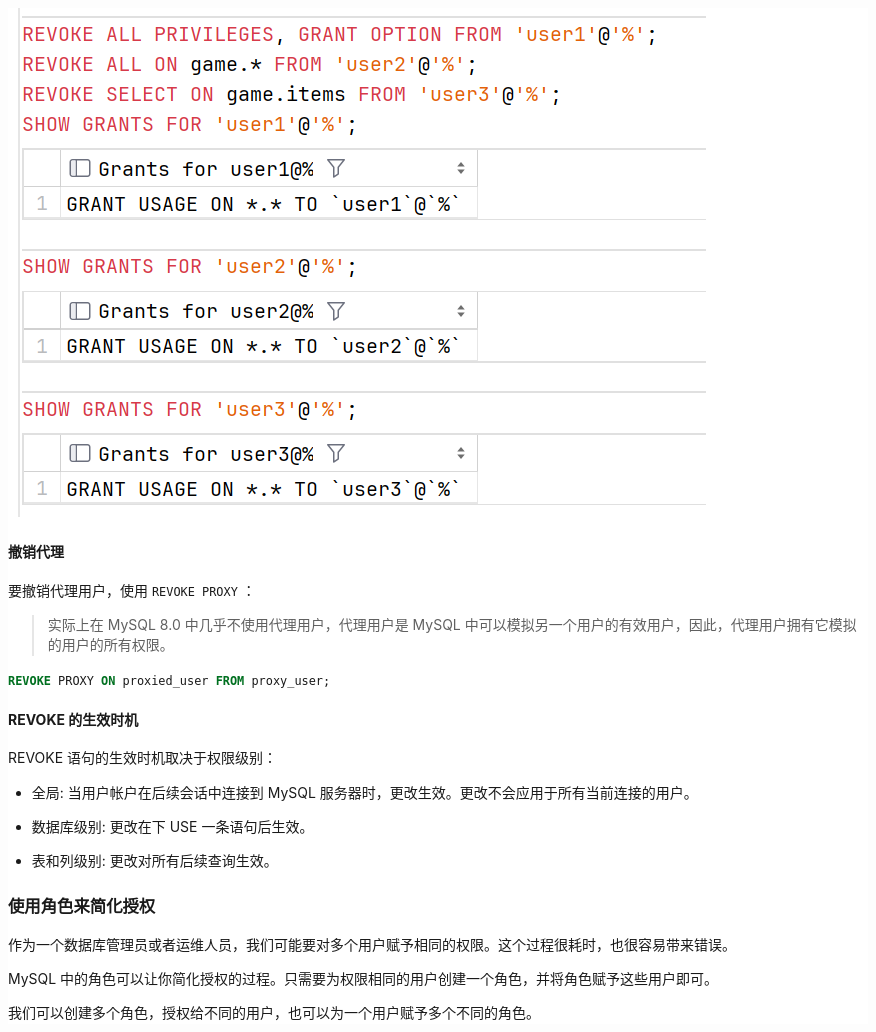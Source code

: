 ![](./img/5-3-5.png)

#### 撤销代理

要撤销代理用户，使用 `REVOKE PROXY` ：

> 实际上在 MySQL 8.0 中几乎不使用代理用户，代理用户是 MySQL 中可以模拟另一个用户的有效用户，因此，代理用户拥有它模拟的用户的所有权限。

```sql
REVOKE PROXY ON proxied_user FROM proxy_user;
```

#### REVOKE 的生效时机

REVOKE 语句的生效时机取决于权限级别：

+ 全局: 当用户帐户在后续会话中连接到 MySQL 服务器时，更改生效。更改不会应用于所有当前连接的用户。

+ 数据库级别: 更改在下 USE 一条语句后生效。

+ 表和列级别: 更改对所有后续查询生效。

### 使用角色来简化授权

作为一个数据库管理员或者运维人员，我们可能要对多个用户赋予相同的权限。这个过程很耗时，也很容易带来错误。

MySQL 中的角色可以让你简化授权的过程。只需要为权限相同的用户创建一个角色，并将角色赋予这些用户即可。

我们可以创建多个角色，授权给不同的用户，也可以为一个用户赋予多个不同的角色。
